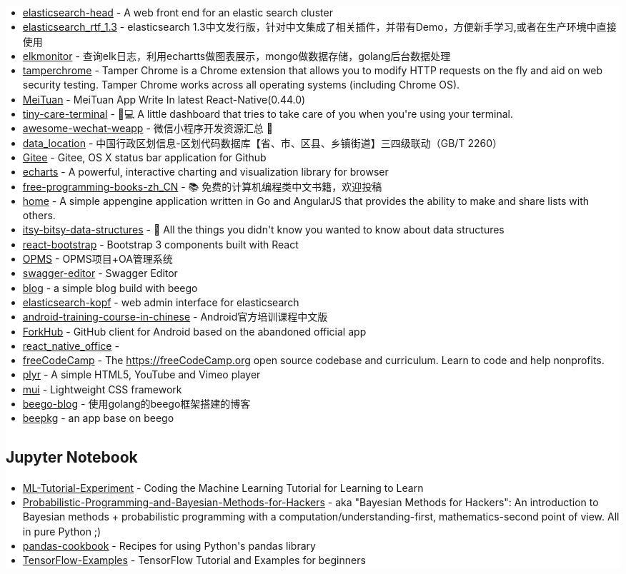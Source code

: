 - [elasticsearch-head](https://github.com/mobz/elasticsearch-head) - A web front end for an elastic search cluster
- [elasticsearch_rtf_1.3](https://github.com/edagarli/elasticsearch_rtf_1.3) - elasticsearch 1.3中文发行版，针对中文集成了相关插件，并带有Demo，方便新手学习,或者在生产环境中直接使用
- [elkmonitor](https://github.com/ashciffer/elkmonitor) - 查询elk日志，利用echartts做图表展示，mongo做数据存储，golang后台数据处理
- [tamperchrome](https://github.com/google/tamperchrome) - Tamper Chrome is a Chrome extension that allows you to modify HTTP requests on the fly and aid on web security testing. Tamper Chrome works across all operating systems (including Chrome OS).
- [MeiTuan](https://github.com/huanxsd/MeiTuan) - MeiTuan App Write In latest React-Native(0.44.0)
- [tiny-care-terminal](https://github.com/notwaldorf/tiny-care-terminal) - 💖💻 A little dashboard that tries to take care of you when you're using your terminal.
- [awesome-wechat-weapp](https://github.com/justjavac/awesome-wechat-weapp) - 微信小程序开发资源汇总 :100:
- [data_location](https://github.com/mumuy/data_location) - 中国行政区划信息-区划代码数据库【省、市、区县、乡镇街道】三四级联动（GB/T 2260）
- [Gitee](https://github.com/Nightonke/Gitee) - Gitee, OS X status bar application for Github
- [echarts](https://github.com/ecomfe/echarts) - A powerful, interactive charting and visualization library for browser
- [free-programming-books-zh_CN](https://github.com/justjavac/free-programming-books-zh_CN) - :books: 免费的计算机编程类中文书籍，欢迎投稿
- [home](https://github.com/icub3d/home) - A simple appengine application written in Go and AngularJS that provides the ability to make and share lists with others.
- [itsy-bitsy-data-structures](https://github.com/thejameskyle/itsy-bitsy-data-structures) - :european_castle: All the things you didn't know you wanted to know about data structures
- [react-bootstrap](https://github.com/react-bootstrap/react-bootstrap) - Bootstrap 3 components built with React
- [OPMS](https://github.com/lock-upme/OPMS) - OPMS项目+OA管理系统
- [swagger-editor](https://github.com/swagger-api/swagger-editor) - Swagger Editor
- [blog](https://github.com/jxufeliujj/blog) - a simple blog build with beego
- [elasticsearch-kopf](https://github.com/lmenezes/elasticsearch-kopf) - web admin interface for elasticsearch
- [android-training-course-in-chinese](https://github.com/kesenhoo/android-training-course-in-chinese) - Android官方培训课程中文版
- [ForkHub](https://github.com/jonan/ForkHub) - GitHub client for Android based on the abandoned official app
- [react_native_office](https://github.com/talentjiang/react_native_office) - 
- [freeCodeCamp](https://github.com/freeCodeCamp/freeCodeCamp) - The https://freeCodeCamp.org open source codebase and curriculum. Learn to code and help nonprofits.
- [plyr](https://github.com/sampotts/plyr) - A simple HTML5, YouTube and Vimeo player
- [mui](https://github.com/muicss/mui) - Lightweight CSS framework
- [beego-blog](https://github.com/igo9go/beego-blog) - 使用golang的beego框架搭建的博客
- [beepkg](https://github.com/astaxie/beepkg) - an app base on beego

## Jupyter Notebook 

- [ML-Tutorial-Experiment](https://github.com/jiqizhixin/ML-Tutorial-Experiment) - Coding the Machine Learning Tutorial for Learning to Learn
- [Probabilistic-Programming-and-Bayesian-Methods-for-Hackers](https://github.com/CamDavidsonPilon/Probabilistic-Programming-and-Bayesian-Methods-for-Hackers) - aka "Bayesian Methods for Hackers": An introduction to Bayesian methods + probabilistic programming with a computation/understanding-first, mathematics-second point of view. All in pure Python ;)
- [pandas-cookbook](https://github.com/jvns/pandas-cookbook) - Recipes for using Python's pandas library
- [TensorFlow-Examples](https://github.com/aymericdamien/TensorFlow-Examples) - TensorFlow Tutorial and Examples for beginners
